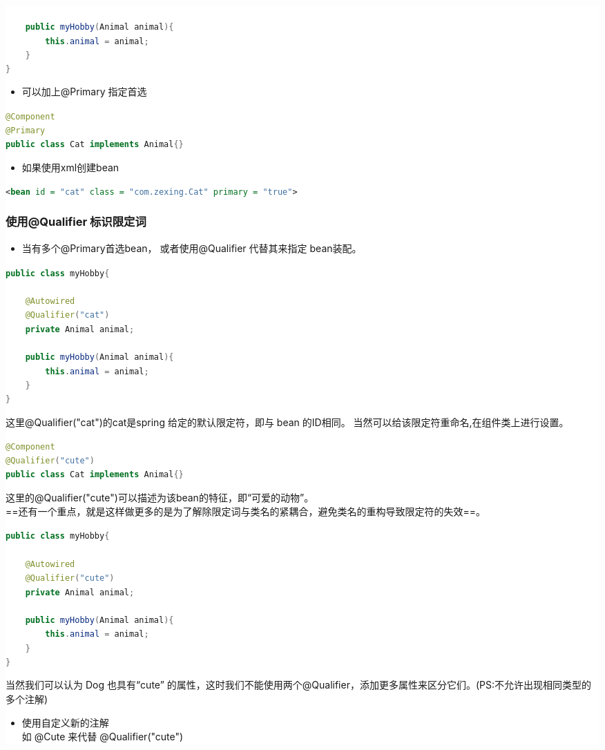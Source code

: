```java
    
    public myHobby(Animal animal){
        this.animal = animal;
    }
}
```
- 可以加上@Primary 指定首选
```java
@Component
@Primary
public class Cat implements Animal{}
```
- 如果使用xml创建bean
```xml
<bean id = "cat" class = "com.zexing.Cat" primary = "true">
```
### 使用@Qualifier 标识限定词
- 当有多个@Primary首选bean， 或者使用@Qualifier 代替其来指定 bean装配。
```java
public class myHobby{
    
    @Autowired
    @Qualifier("cat")
    private Animal animal;
    
    public myHobby(Animal animal){
        this.animal = animal;
    }
}
```
这里@Qualifier("cat")的cat是spring 给定的默认限定符，即与 bean 的ID相同。
当然可以给该限定符重命名,在组件类上进行设置。
```java
@Component
@Qualifier("cute")
public class Cat implements Animal{}
```
这里的@Qualifier("cute")可以描述为该bean的特征，即“可爱的动物”。<br>==还有一个重点，就是这样做更多的是为了解除限定词与类名的紧耦合，避免类名的重构导致限定符的失效==。
```java
public class myHobby{
    
    @Autowired
    @Qualifier("cute")
    private Animal animal;
    
    public myHobby(Animal animal){
        this.animal = animal;
    }
}
```
当然我们可以认为 Dog 也具有“cute” 的属性，这时我们不能使用两个@Qualifier，添加更多属性来区分它们。(PS:不允许出现相同类型的多个注解)
- 使用自定义新的注解<br>
如 @Cute 来代替 @Qualifier("cute")
